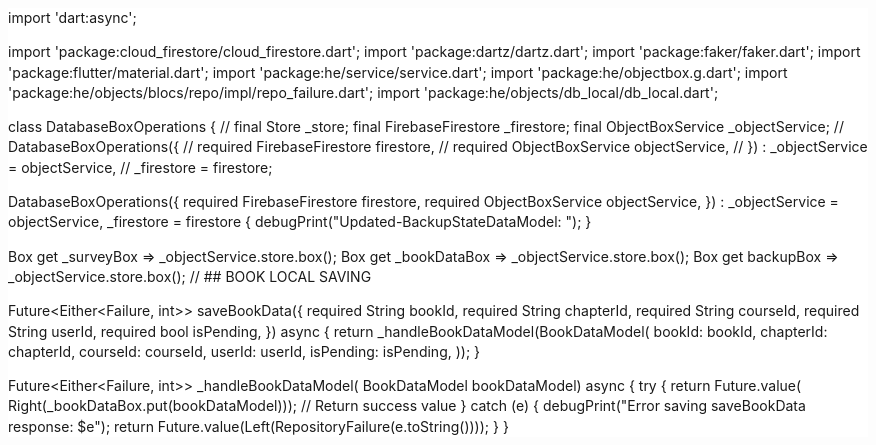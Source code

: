 import 'dart:async';

import 'package:cloud_firestore/cloud_firestore.dart';
import 'package:dartz/dartz.dart';
import 'package:faker/faker.dart';
import 'package:flutter/material.dart';
import 'package:he/service/service.dart';
import 'package:he/objectbox.g.dart';
import 'package:he/objects/blocs/repo/impl/repo_failure.dart';
import 'package:he/objects/db_local/db_local.dart';

class DatabaseBoxOperations {
  // final Store _store;
  final FirebaseFirestore _firestore;
  final ObjectBoxService _objectService;
  // DatabaseBoxOperations({
  //   required FirebaseFirestore firestore,
  //   required ObjectBoxService objectService,
  // })  : _objectService = objectService,
  //       _firestore = firestore;

  DatabaseBoxOperations({
    required FirebaseFirestore firestore,
    required ObjectBoxService objectService,
  })  : _objectService = objectService,
        _firestore = firestore {
    debugPrint("Updated-BackupStateDataModel: ");
  }

  Box<SurveyDataModel> get _surveyBox =>
      _objectService.store.box<SurveyDataModel>();
  Box<BookDataModel> get _bookDataBox =>
      _objectService.store.box<BookDataModel>();
  Box<BackupStateDataModel> get backupBox =>
      _objectService.store.box<BackupStateDataModel>();
  // ## BOOK LOCAL SAVING

  Future<Either<Failure, int>> saveBookData({
    required String bookId,
    required String chapterId,
    required String courseId,
    required String userId,
    required bool isPending,
  }) async {
    return _handleBookDataModel(BookDataModel(
      bookId: bookId,
      chapterId: chapterId,
      courseId: courseId,
      userId: userId,
      isPending: isPending,
    ));
  }

  Future<Either<Failure, int>> _handleBookDataModel(
      BookDataModel bookDataModel) async {
    try {
      return Future.value(
          Right(_bookDataBox.put(bookDataModel))); // Return success value
    } catch (e) {
      debugPrint("Error saving saveBookData response: $e");
      return Future.value(Left(RepositoryFailure(e.toString())));
    }
  }
